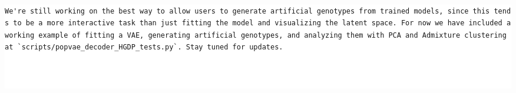 ```
We're still working on the best way to allow users to generate artificial genotypes from trained models, since this tends to be a more interactive task than just fitting the model and visualizing the latent space. For now we have included a working example of fitting a VAE, generating artificial genotypes, and analyzing them with PCA and Admixture clustering at `scripts/popvae_decoder_HGDP_tests.py`. Stay tuned for updates. 



